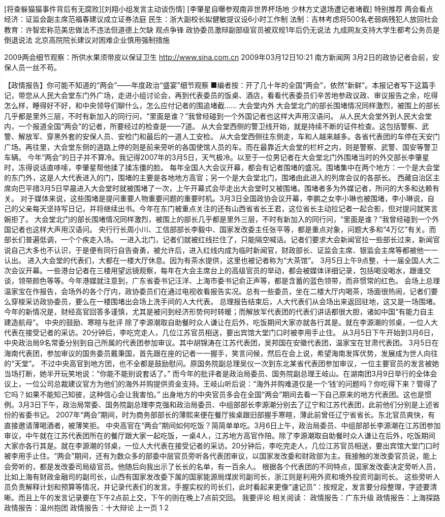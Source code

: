 [将查躲猫猫事件背后有无腐败][刘翔小组发言主动谈伤情]
[李肇星自曝参观南非世界杯场地 少林方丈退场遭记者堵截]
特别推荐
两会看点
经济：证监会副主席范福春建议成立证券法庭
民生：浙大副校长姒健敏提议设6小时工作制
法制：吉林考虑将500名老弱病残犯人放回社会
教育：许智宏称范美忠做法不违法但道德上欠缺
观点争锋
政协委员激辩副部级官员被双规1年后仍无说法
九成网友支持大学生都考公务员是倒退说法
北京高院院长建议对困难企业慎用强制措施

2009两会细节观察：所供水果须带皮以保证卫生
http://www.sina.com.cn  2009年03月12日10:21   南方新闻网
3月2日的政协记者会前，安保人员一丝不苟。

【政情报告】你可能不知道的“两会”——年度政治“盛宴”细节观察
■编者按：开了几十年的全国“两会”，依然“新鲜”。本报记者写下这篇手记，带您从人民大会堂东门外广场，走进小组讨论会，再到代表委员的饭桌、酒店，看看代表委员们辛苦地参政议政、审议报告之余，吃得怎么样，睡得好不好，和中央领导们聊什么，怎么应付记者的围追堵截……
大会堂内外
大会堂北门的部长围堵情况同样激烈，被围上的部长几乎都是里外三层，不时有新加入的同行问，“里面是谁？”我曾经碰到一个外国记者也这样大声用汉语问。
从人民大会堂外到人民大会堂内，一个报道全国“两会”的记者，所要经过的检查是——7道。
从大会堂西侧的警卫线开始，就是持续不断的证件检查。这包括警察、武警、解放军、穿黑外套的安保人员、安检门和最后的一道人工安检。
从大会堂西侧往东侧走，车和人越来越多。各省代表团的车停在天安门广场。再往里，大会堂东侧的道路上停的则是前来旁听的各国使馆人员的车。而在最靠近大会堂的栏杆之内，则是警察、武警、国安等警卫车辆。
今年“两会”的日子并不算冷。我记得2007年的3月5日，天气极冷。以至于一位男记者在大会堂北门外围堵当时的外交部长李肇星时，冻得说话直哆嗦，李肇星帮他揉了揉冻僵的脸。
每年全国人大会议开幕，都会有记者围堵的盛况。围堵集中在两个地方：一个是大会堂的东门外，这是人大代表进入的门，围堵的主要是各地地方高官；另一个是大会堂北门，围堵由此进入的列席会议的各部长。
西藏自治区主席向巴平措3月5日早晨进入大会堂时就被围堵了一次，上午开幕式会毕走出大会堂时又被围堵。围堵者多为外媒记者，所问的大多和达赖有关。
对于媒体来说，这些围堵是提问重要人物重要问题的重要时机。3月3日全国政协会议开幕，李鹏之女李小琳也被围堵，李小琳说，自己的父亲每天坚持写日记，并将继续出书。今年在东门被重点关注的还有山西省省长王君，这位省长主动拉记者一起合影，但对提问就笑言婉拒了。
大会堂北门的部长围堵情况同样激烈，被围上的部长几乎都是里外三层，不时有新加入的同行问，“里面是谁？”我曾经碰到一个外国记者也这样大声用汉语问。
央行行长周小川、工信部部长李毅中、国家发改委主任张平等，都是重点对象，问题大多和“4万亿”有关。而部长们普遍低调，一个个疾走入场。
一进入北门，记者们就被红线拦住了，只能隔空喊话。记者们要求大会新闻官拉一些部长过来，新闻官说自己大多也不认识，于是便有同行自告奋勇，被允许后，进入红线内成为临时新闻官，财政部长、证监会主席、银监会主席等都被他一一认出。
进入大会堂的代表们，大都在一楼大厅休息。因为有茶水提供，这里也被记者称为“大茶馆”。
3月5日上午9点整，十一届全国人大二次会议开幕。一些港台记者在三楼用望远镜观察，每年在大会主席台上的高级官员的举动，都会被媒体详细记录，包括喝没喝水，跟谁交谈，领带颜色等等。今年港媒就注意到，广东省委书记汪洋、上海市委书记俞正声等，都是含蓄的蓝色领带，而非惯常的红色。
会场上总理温家宝在作报告，会场外的各个厅内，政协委员们在通过电视收看报告实况。总有一些委员，坐在二楼大厅内喝茶，场面很热闹，记者们要么穿梭采访政协委员，要么在一楼围堵出会场上洗手间的人大代表。
总理报告结束后，人大代表们从会场出来返回驻地，这又是一场围堵。今年的新情况是，财经高官回答多谨慎，尤其是被问到经济形势何时转暖；而解放军代表团的代表们讲话都很大胆，诸如中国“有能力自主建造航母”。
中央的鼓励、寒暄与批评
除了李源潮取自助餐时众人谦让在后外，吃饭期间大家亦就各行其是。就在李源潮的邻桌，一位人大代表在接受记者的采访。20分钟后，李吃完走人，几位江苏官员相送，要出宾馆大堂门口时被李用手止住。
从3月5日下午开始到3月6日，中央政治局9名常委分别到自己所属的代表团参加审议。其中胡锦涛在江苏代表团，吴邦国在安徽代表团，温家宝在甘肃代表团。
3月5日在海南代表团，参加审议的国务委员戴秉国，首先跟在座的记者一一握手，笑言问候，然后在会上说，希望海南发挥优势，发展成为世人向往的“天堂”。
不过中央高官到地方团，也不全都是鼓励慰问。原国务院副总理吴仪一次到东北某省代表团参加审议，一位主要官员的发言被她当场打断，她半开玩笑地说：“你能不能别说套话了。”
而今年的批评者是政治局委员、国务院副总理王岐山。在湖南团3月9日举行的全体会议上，一位公司总裁建议官方为他们的海外并购提供资金支持。王岐山听后说：“海外并购难道仅是一个‘钱’的问题吗？你吃得下来？管得了它吗？如果不能知己知彼，这种信心会让我害怕。”
出身地方的中央官员多会在全国“两会”期间去看一下自己原来的地方代表团。这也是惯例。3月3日下午，政治局常委、国务院副总理李克强和政治局委员、中组部部长李源潮分别去了辽宁和江苏代表团，此前他们分别是上述省份的省委书记。
2007年“两会”期间，时为商务部部长的薄熙来便在餐厅挨桌跟旧部握手寒暄，薄此前曾任辽宁省省长。东北官员爽快，有直接邀请薄喝酒者，被薄笑拒。
中央高官在“两会”期间如何吃饭？简简单单吃。3月6日上午，政治局委员、中组部部长李源潮在江苏团参加审议，中午就在江苏代表团所在的餐厅跟大家一起吃饭，一桌4人，江苏地方高官作陪。除了李源潮取自助餐时众人谦让在后外，吃饭期间大家亦各行其是。就在李源潮的邻桌，一位人大代表在接受记者的采访。20分钟后，李吃完走人，几位江苏官员相送，要出宾馆大堂门口时被李用手止住。“两会”期间，还有为数众多的部委中层官员旁听各代表团审议，以国家发改委和财政部为主。我接触的发改委官员说，能上会旁听的，都是发改委司局级官员。他随后向我出示了长长的名单，有一百余人。
根据各个代表团的不同特点，国家发改委决定旁听人员，比如上海有财政金融司的副司长，山西有国家发改委下属的国家能源局煤炭司副司长，浙江则是利用外资和境外投资司副司长。
这些旁听人员负责解释计划和预算等情况，并记录代表们的发言。手握实权的司长们，此时看起来更像“速记员”：按规定，发言要分段整理，字迹要清晰。而且上午的发言记录要在下午2点前上交，下午的则在晚上7点前交回。
我要评论
相关阅读：
政情报告：广东升级
政情报告：上海探路
政情报告：温州抱团
政情报告：十大辩论
上一页
1
2